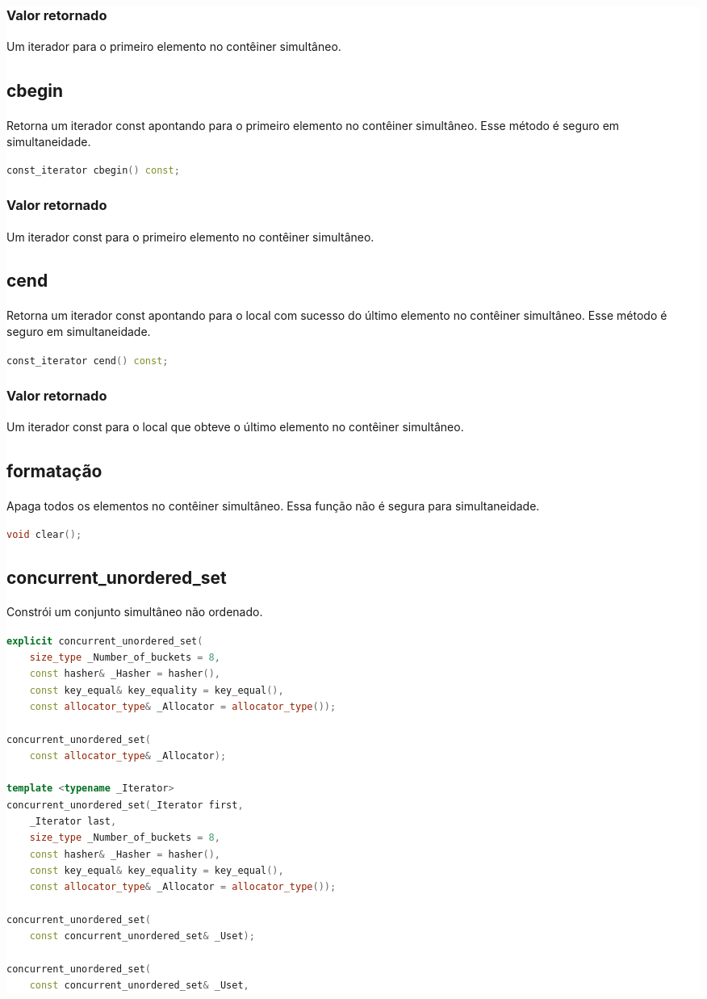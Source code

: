 ### <a name="return-value"></a>Valor retornado

Um iterador para o primeiro elemento no contêiner simultâneo.

## <a name="cbegin"></a><a name="cbegin"></a>cbegin

Retorna um iterador const apontando para o primeiro elemento no contêiner simultâneo. Esse método é seguro em simultaneidade.

```cpp
const_iterator cbegin() const;
```

### <a name="return-value"></a>Valor retornado

Um iterador const para o primeiro elemento no contêiner simultâneo.

## <a name="cend"></a><a name="cend"></a>cend

Retorna um iterador const apontando para o local com sucesso do último elemento no contêiner simultâneo. Esse método é seguro em simultaneidade.

```cpp
const_iterator cend() const;
```

### <a name="return-value"></a>Valor retornado

Um iterador const para o local que obteve o último elemento no contêiner simultâneo.

## <a name="clear"></a><a name="clear"></a>formatação

Apaga todos os elementos no contêiner simultâneo. Essa função não é segura para simultaneidade.

```cpp
void clear();
```

## <a name="concurrent_unordered_set"></a><a name="ctor"></a>concurrent_unordered_set

Constrói um conjunto simultâneo não ordenado.

```cpp
explicit concurrent_unordered_set(
    size_type _Number_of_buckets = 8,
    const hasher& _Hasher = hasher(),
    const key_equal& key_equality = key_equal(),
    const allocator_type& _Allocator = allocator_type());

concurrent_unordered_set(
    const allocator_type& _Allocator);

template <typename _Iterator>
concurrent_unordered_set(_Iterator first,
    _Iterator last,
    size_type _Number_of_buckets = 8,
    const hasher& _Hasher = hasher(),
    const key_equal& key_equality = key_equal(),
    const allocator_type& _Allocator = allocator_type());

concurrent_unordered_set(
    const concurrent_unordered_set& _Uset);

concurrent_unordered_set(
    const concurrent_unordered_set& _Uset,
```